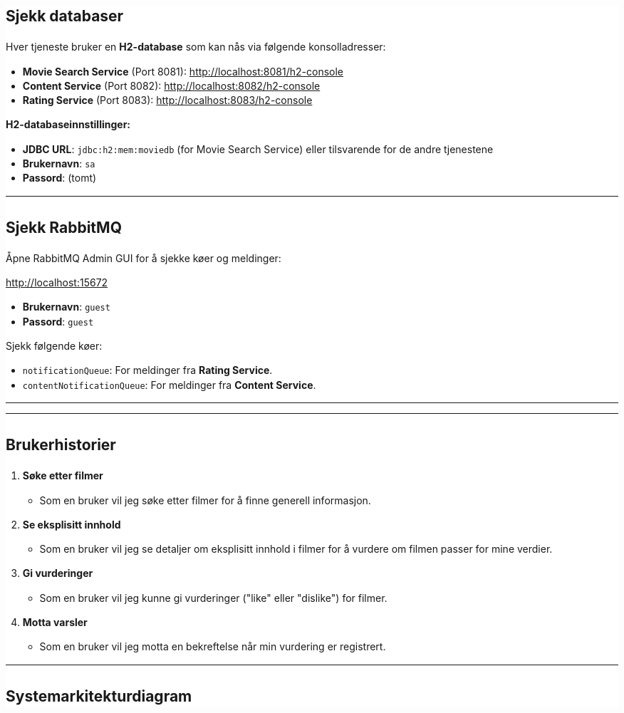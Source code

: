 
## **Sjekk databaser**

Hver tjeneste bruker en **H2-database** som kan nås via følgende konsolladresser:

- **Movie Search Service** (Port 8081):  [http://localhost:8081/h2-console](http://localhost:8081/h2-console)
- **Content Service** (Port 8082):       [http://localhost:8082/h2-console](http://localhost:8082/h2-console)
- **Rating Service** (Port 8083):        [http://localhost:8083/h2-console](http://localhost:8083/h2-console)

**H2-databaseinnstillinger:**
- **JDBC URL**: `jdbc:h2:mem:moviedb` (for Movie Search Service) eller tilsvarende for de andre tjenestene
- **Brukernavn**: `sa`
- **Passord**: (tomt)

---

##  **Sjekk RabbitMQ**

Åpne RabbitMQ Admin GUI for å sjekke køer og meldinger:

[http://localhost:15672](http://localhost:15672)

- **Brukernavn**: `guest`
- **Passord**: `guest`

Sjekk følgende køer:
- `notificationQueue`: For meldinger fra **Rating Service**.
- `contentNotificationQueue`: For meldinger fra **Content Service**.

---

---

## Brukerhistorier

1. **Søke etter filmer**
    - Som en bruker vil jeg søke etter filmer for å finne generell informasjon.

2. **Se eksplisitt innhold**
    - Som en bruker vil jeg se detaljer om eksplisitt innhold i filmer for å vurdere om filmen passer for mine verdier.

3. **Gi vurderinger**
    - Som en bruker vil jeg kunne gi vurderinger ("like" eller "dislike") for filmer.

4. **Motta varsler**
    - Som en bruker vil jeg motta en bekreftelse når min vurdering er registrert.

---

## Systemarkitekturdiagram
